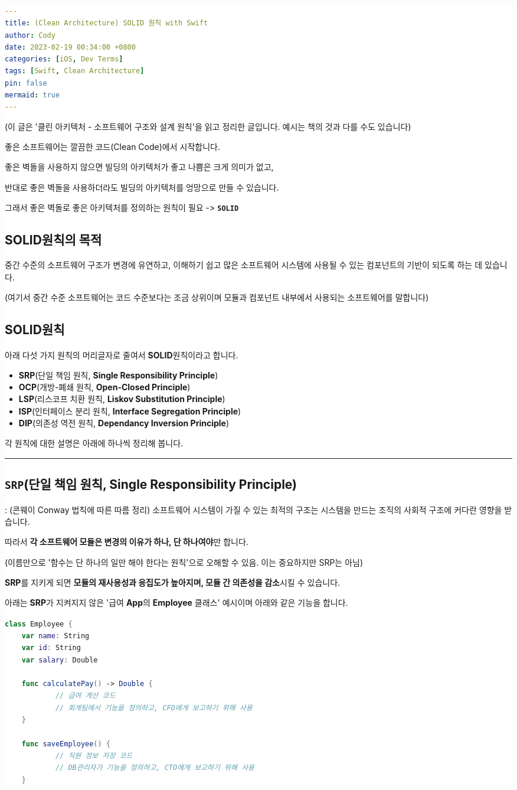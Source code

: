 ```yaml
---
title: (Clean Architecture) SOLID 원칙 with Swift
author: Cody
date: 2023-02-19 00:34:00 +0800
categories: [iOS, Dev Terms]
tags: [Swift, Clean Architecture]
pin: false
mermaid: true
---
```

(이 글은 '클린 아키텍처 - 소프트웨어 구조와 설계 원칙'을 읽고 정리한 글입니다. 예시는 책의 것과 다를 수도 있습니다)

좋은 소프트웨어는 깔끔한 코드(Clean Code)에서 시작합니다.

좋은 벽돌을 사용하지 않으면 빌딩의 아키텍처가 좋고 나쁨은 크게 의미가 없고,

반대로 좋은 벽돌을 사용하더라도 빌딩의 아키텍처를 엉망으로 만들 수 있습니다.

그래서 좋은 벽돌로 좋은 아키텍처를 정의하는 원칙이 필요 -> **`SOLID`**

## **SOLID원칙의 목적**

중간 수준의 소프트웨어 구조가 변경에 유연하고, 이해하기 쉽고 많은 소프트웨어 시스템에 사용될 수 있는 컴포넌트의 기반이 되도록 하는 데 있습니다.

(여기서 중간 수준 소프트웨어는 코드 수준보다는 조금 상위이며 모듈과 컴포넌트 내부에서 사용되는 소프트웨어를 말합니다)

## **SOLID원칙**

아래 다섯 가지 원칙의 머리글자로 줄여서 **SOLID**원칙이라고 합니다.

- **SRP**(단일 책임 원칙, **Single Responsibility Principle**)
- **OCP**(개방-폐쇄 원칙, **Open-Closed Principle**)
- **LSP**(리스코프 치환 원칙, **Liskov Substitution Principle**)
- **ISP**(인터페이스 분리 원칙, **Interface Segregation Principle**)
- **DIP**(의존성 역전 원칙, **Dependancy Inversion Principle**)

각 원칙에 대한 설명은 아래에 하나씩 정리해 봅니다.

---

## **`SRP`**(단일 책임 원칙, **Single Responsibility Principle**)

: (콘웨이 Conway 법칙에 따른 따름 정리) 소프트웨어 시스템이 가질 수 있는 최적의 구조는 시스템을 만드는 조직의 사회적 구조에 커다란 영향을 받습니다.

따라서 **각 소프트웨어 모듈은 변경의 이유가 하나, 단 하나여야**만 합니다.

(이름만으로 '함수는 단 하나의 일만 해야 한다는 원칙'으로 오해할 수 있음. 이는 중요하지만 SRP는 아님)

**SRP**를 지키게 되면 **모듈의 재사용성과 응집도가 높아지며, 모듈 간 의존성을 감소**시킬 수 있습니다.

아래는 **SRP**가 지켜지지 않은 '급여 **App**의 **Employee** 클래스' 예시이며 아래와 같은 기능을 합니다.

```swift
class Employee {
    var name: String
    var id: String
    var salary: Double

    func calculatePay() -> Double {
            // 급여 계산 코드
            // 회계팀에서 기능을 정의하고, CFO에게 보고하기 위해 사용
    }

    func saveEmployee() {
            // 직원 정보 저장 코드
            // DB관리자가 기능을 정의하고, CTO에게 보고하기 위해 사용
    }

```
